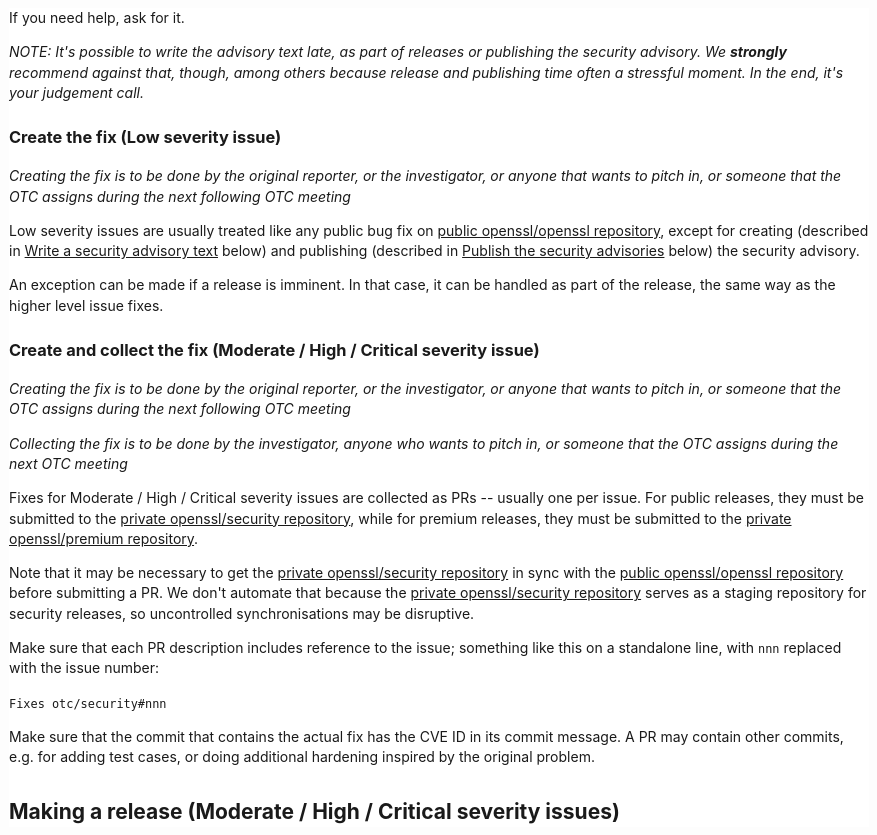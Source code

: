 If you need help, ask for it.

*NOTE: It's possible to write the advisory text late, as part of releases or
publishing the security advisory.  We **strongly** recommend against that,
though, among others because release and publishing time often a stressful
moment.  In the end, it's your judgement call.*

### Create the fix (Low severity issue)

*Creating the fix is to be done by the original reporter, or the investigator,
or anyone that wants to pitch in, or someone that the OTC assigns during the
next following OTC meeting*

Low severity issues are usually treated like any public bug fix on [public
openssl/openssl repository], except for creating (described in [Write a
security advisory text] below) and publishing (described in [Publish the
security advisories] below) the security advisory.

An exception can be made if a release is imminent.  In that case, it can be
handled as part of the release, the same way as the higher level issue fixes.

### Create and collect the fix (Moderate / High / Critical severity issue)

*Creating the fix is to be done by the original reporter, or the investigator,
or anyone that wants to pitch in, or someone that the OTC assigns during the
next following OTC meeting*

*Collecting the fix is to be done by the investigator, anyone who wants to
pitch in, or someone that the OTC assigns during the next OTC meeting*

Fixes for Moderate / High / Critical severity issues are collected as PRs --
usually one per issue.  For public releases, they must be submitted to the
[private openssl/security repository], while for premium releases, they must be
submitted to the [private openssl/premium repository].

Note that it may be necessary to get the [private openssl/security repository]
in sync with the [public openssl/openssl repository] before submitting a PR.
We don't automate that because the [private openssl/security repository]
serves as a staging repository for security releases, so uncontrolled
synchronisations may be disruptive.

Make sure that each PR description includes reference to the issue; something
like this on a standalone line, with `nnn` replaced with the issue number:

```
Fixes otc/security#nnn
```

Make sure that the commit that contains the actual fix has the CVE ID in its
commit message.  A PR may contain other commits, e.g. for adding test cases,
or doing additional hardening inspired by the original problem.

## Making a release (Moderate / High / Critical severity issues)


[public openssl/openssl repository]: https://github.com/openssl/openssl
[Security Policy]: https://www.openssl.org/policies/general/security-policy.html
[GitHub Security Advisory]: https://docs.github.com/en/code-security/security-advisories/repository-security-advisories/about-repository-security-advisories
[HOWTO-make-a-release.md]: ./HOWTO-make-a-release.md
[Write an early advisory text]: #write-an-early-advisory-text
[Write a security advisory text]: #write-a-security-advisory-text
[Publish the security advisories]: #publish-the-security-advisories
[Special handling of support customers]: #special-handling-of-support-customers
[Special handling of vendors]: #special-handling-of-vendors
[private otc/security repository]: https://github.openssl.org/otc/security
[private openssl/security repository]: https://github.openssl.org/openssl/security
[private openssl/premium repository]: https://github.openssl.org/openssl/premium
[private openssl/openssl repository]: https://github.openssl.org/openssl/openssl
[private omc/data repository]: https://github.openssl.org/omc/data
[private cvepool.md]: https://github.openssl.org/otc/security/cvepool.md
[private prenotified vendors log]: https://github.openssl.org/otc/security/prenotified-vendors.md